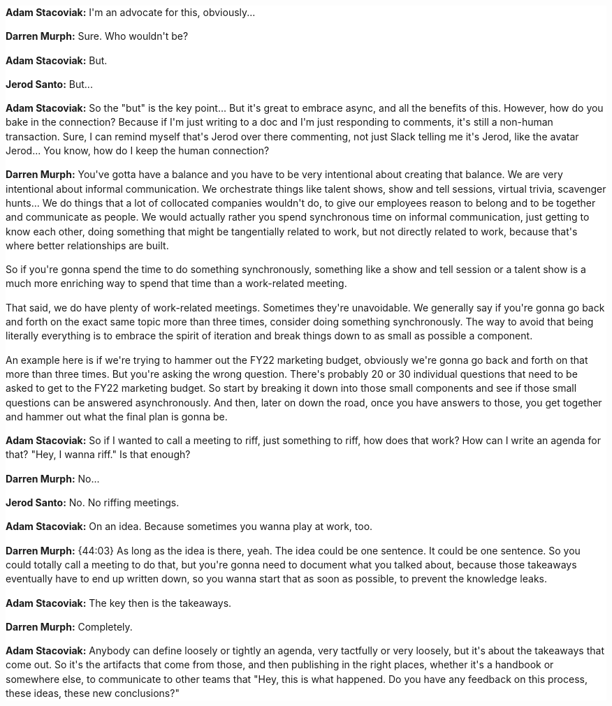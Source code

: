 **Adam Stacoviak:** I'm an advocate for this, obviously...

**Darren Murph:** Sure. Who wouldn't be?

**Adam Stacoviak:** But.

**Jerod Santo:** But...

**Adam Stacoviak:** So the "but" is the key point... But it's great to embrace async, and all the benefits of this. However, how do you bake in the connection? Because if I'm just writing to a doc and I'm just responding to comments, it's still a non-human transaction. Sure, I can remind myself that's Jerod over there commenting, not just Slack telling me it's Jerod, like the avatar Jerod... You know, how do I keep the human connection?

**Darren Murph:** You've gotta have a balance and you have to be very intentional about creating that balance. We are very intentional about informal communication. We orchestrate things like talent shows, show and tell sessions, virtual trivia, scavenger hunts... We do things that a lot of collocated companies wouldn't do, to give our employees reason to belong and to be together and communicate as people. We would actually rather you spend synchronous time on informal communication, just getting to know each other, doing something that might be tangentially related to work, but not directly related to work, because that's where better relationships are built.

So if you're gonna spend the time to do something synchronously, something like a show and tell session or a talent show is a much more enriching way to spend that time than a work-related meeting.

That said, we do have plenty of work-related meetings. Sometimes they're unavoidable. We generally say if you're gonna go back and forth on the exact same topic more than three times, consider doing something synchronously. The way to avoid that being literally everything is to embrace the spirit of iteration and break things down to as small as possible a component.

An example here is if we're trying to hammer out the FY22 marketing budget, obviously we're gonna go back and forth on that more than three times. But you're asking the wrong question. There's probably 20 or 30 individual questions that need to be asked to get to the FY22 marketing budget. So start by breaking it down into those small components and see if those small questions can be answered asynchronously. And then, later on down the road, once you have answers to those, you get together and hammer out what the final plan is gonna be.

**Adam Stacoviak:** So if I wanted to call a meeting to riff, just something to riff, how does that work? How can I write an agenda for that? "Hey, I wanna riff." Is that enough?

**Darren Murph:** No...

**Jerod Santo:** No. No riffing meetings.

**Adam Stacoviak:** On an idea. Because sometimes you wanna play at work, too.

**Darren Murph:** \{44:03\} As long as the idea is there, yeah. The idea could be one sentence. It could be one sentence. So you could totally call a meeting to do that, but you're gonna need to document what you talked about, because those takeaways eventually have to end up written down, so you wanna start that as soon as possible, to prevent the knowledge leaks.

**Adam Stacoviak:** The key then is the takeaways.

**Darren Murph:** Completely.

**Adam Stacoviak:** Anybody can define loosely or tightly an agenda, very tactfully or very loosely, but it's about the takeaways that come out. So it's the artifacts that come from those, and then publishing in the right places, whether it's a handbook or somewhere else, to communicate to other teams that "Hey, this is what happened. Do you have any feedback on this process, these ideas, these new conclusions?"
